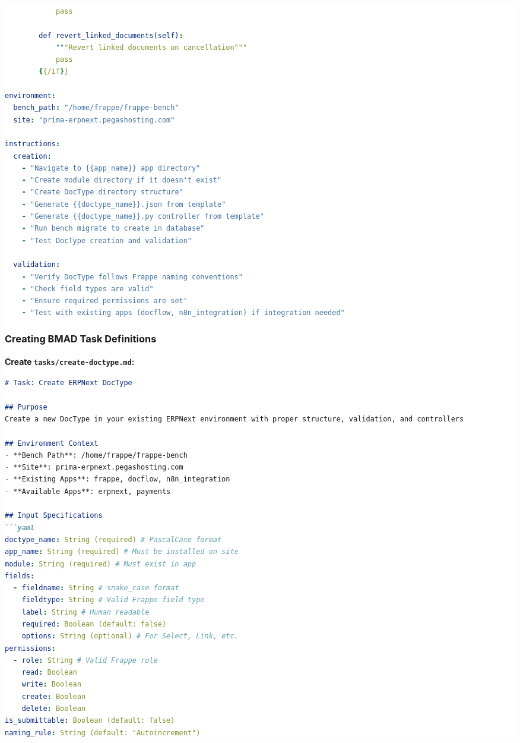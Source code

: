 ```yaml
            pass
        
        def revert_linked_documents(self):
            """Revert linked documents on cancellation"""
            pass
        {{/if}}

environment:
  bench_path: "/home/frappe/frappe-bench"
  site: "prima-erpnext.pegashosting.com"

instructions:
  creation:
    - "Navigate to {{app_name}} app directory"
    - "Create module directory if it doesn't exist"
    - "Create DocType directory structure"
    - "Generate {{doctype_name}}.json from template"
    - "Generate {{doctype_name}}.py controller from template"
    - "Run bench migrate to create in database"
    - "Test DocType creation and validation"
  
  validation:
    - "Verify DocType follows Frappe naming conventions"
    - "Check field types are valid"
    - "Ensure required permissions are set"
    - "Test with existing apps (docflow, n8n_integration) if integration needed"
```

### Creating BMAD Task Definitions

**Create `tasks/create-doctype.md`:**
```markdown
# Task: Create ERPNext DocType

## Purpose
Create a new DocType in your existing ERPNext environment with proper structure, validation, and controllers

## Environment Context
- **Bench Path**: /home/frappe/frappe-bench
- **Site**: prima-erpnext.pegashosting.com
- **Existing Apps**: frappe, docflow, n8n_integration
- **Available Apps**: erpnext, payments

## Input Specifications
```yaml
doctype_name: String (required) # PascalCase format
app_name: String (required) # Must be installed on site
module: String (required) # Must exist in app
fields:
  - fieldname: String # snake_case format
    fieldtype: String # Valid Frappe field type
    label: String # Human readable
    required: Boolean (default: false)
    options: String (optional) # For Select, Link, etc.
permissions:
  - role: String # Valid Frappe role
    read: Boolean
    write: Boolean
    create: Boolean
    delete: Boolean
is_submittable: Boolean (default: false)
naming_rule: String (default: "Autoincrement")
```
